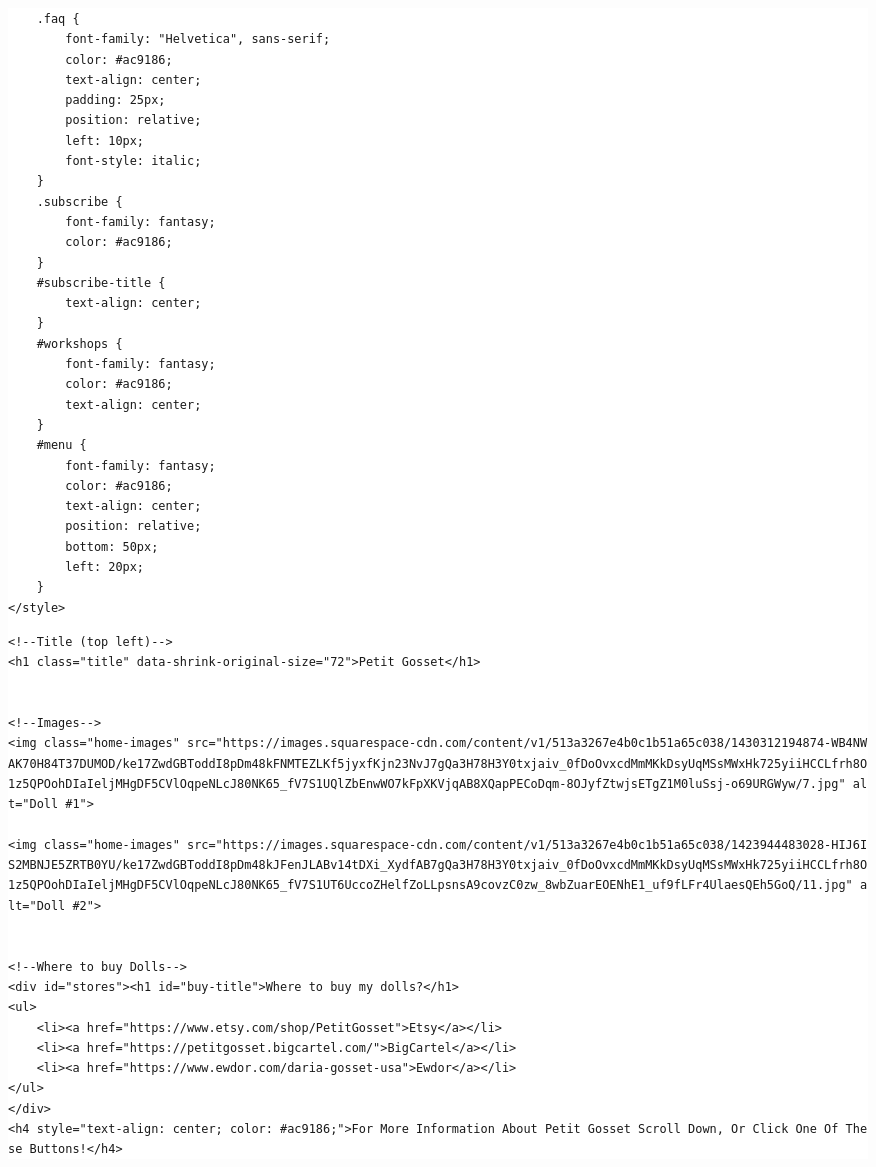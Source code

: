         .faq {
            font-family: "Helvetica", sans-serif;
            color: #ac9186;
            text-align: center;
            padding: 25px;
            position: relative;
            left: 10px;
            font-style: italic;
        }
        .subscribe {
            font-family: fantasy;
            color: #ac9186;
        }
        #subscribe-title {
            text-align: center;
        }
        #workshops {
            font-family: fantasy;
            color: #ac9186;
            text-align: center;
        }
        #menu {
            font-family: fantasy;
            color: #ac9186;
            text-align: center;
            position: relative;
            bottom: 50px;
            left: 20px;
        }
	</style>
</head>
<body>
	
    <!--Title (top left)-->
    <h1 class="title" data-shrink-original-size="72">Petit Gosset</h1>
	

    <!--Images-->
	<img class="home-images" src="https://images.squarespace-cdn.com/content/v1/513a3267e4b0c1b51a65c038/1430312194874-WB4NWAK70H84T37DUMOD/ke17ZwdGBToddI8pDm48kFNMTEZLKf5jyxfKjn23NvJ7gQa3H78H3Y0txjaiv_0fDoOvxcdMmMKkDsyUqMSsMWxHk725yiiHCCLfrh8O1z5QPOohDIaIeljMHgDF5CVlOqpeNLcJ80NK65_fV7S1UQlZbEnwWO7kFpXKVjqAB8XQapPECoDqm-8OJyfZtwjsETgZ1M0luSsj-o69URGWyw/7.jpg" alt="Doll #1">

    <img class="home-images" src="https://images.squarespace-cdn.com/content/v1/513a3267e4b0c1b51a65c038/1423944483028-HIJ6IS2MBNJE5ZRTB0YU/ke17ZwdGBToddI8pDm48kJFenJLABv14tDXi_XydfAB7gQa3H78H3Y0txjaiv_0fDoOvxcdMmMKkDsyUqMSsMWxHk725yiiHCCLfrh8O1z5QPOohDIaIeljMHgDF5CVlOqpeNLcJ80NK65_fV7S1UT6UccoZHelfZoLLpsnsA9covzC0zw_8wbZuarEOENhE1_uf9fLFr4UlaesQEh5GoQ/11.jpg" alt="Doll #2">
	

    <!--Where to buy Dolls-->
    <div id="stores"><h1 id="buy-title">Where to buy my dolls?</h1>
    <ul>
        <li><a href="https://www.etsy.com/shop/PetitGosset">Etsy</a></li>
        <li><a href="https://petitgosset.bigcartel.com/">BigCartel</a></li>
        <li><a href="https://www.ewdor.com/daria-gosset-usa">Ewdor</a></li>
    </ul>
    </div>
    <h4 style="text-align: center; color: #ac9186;">For More Information About Petit Gosset Scroll Down, Or Click One Of These Buttons!</h4>
    